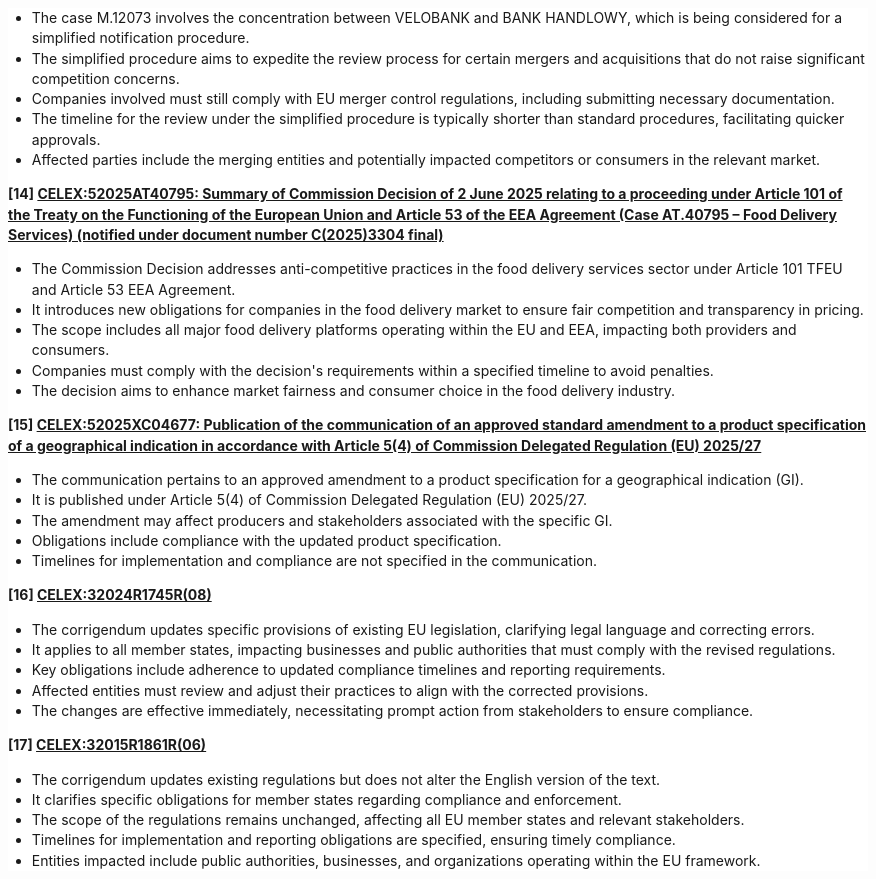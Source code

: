 - The case M.12073 involves the concentration between VELOBANK and BANK HANDLOWY, which is being considered for a simplified notification procedure.
- The simplified procedure aims to expedite the review process for certain mergers and acquisitions that do not raise significant competition concerns.
- Companies involved must still comply with EU merger control regulations, including submitting necessary documentation.
- The timeline for the review under the simplified procedure is typically shorter than standard procedures, facilitating quicker approvals.
- Affected parties include the merging entities and potentially impacted competitors or consumers in the relevant market.

**[14] [CELEX:52025AT40795: Summary of Commission Decision of 2 June 2025 relating to a proceeding under Article 101 of the Treaty on the Functioning of the European Union and Article 53 of the EEA Agreement (Case AT.40795 – Food Delivery Services) (notified under document number C(2025)3304 final)](https://eur-lex.europa.eu/./legal-content/AUTO/?uri=CELEX:52025AT40795)**

- The Commission Decision addresses anti-competitive practices in the food delivery services sector under Article 101 TFEU and Article 53 EEA Agreement.
- It introduces new obligations for companies in the food delivery market to ensure fair competition and transparency in pricing.
- The scope includes all major food delivery platforms operating within the EU and EEA, impacting both providers and consumers.
- Companies must comply with the decision's requirements within a specified timeline to avoid penalties.
- The decision aims to enhance market fairness and consumer choice in the food delivery industry.

**[15] [CELEX:52025XC04677: Publication of the communication of an approved standard amendment to a product specification of a geographical indication in accordance with Article 5(4) of Commission Delegated Regulation (EU) 2025/27](https://eur-lex.europa.eu/./legal-content/AUTO/?uri=CELEX:52025XC04677)**

- The communication pertains to an approved amendment to a product specification for a geographical indication (GI).
- It is published under Article 5(4) of Commission Delegated Regulation (EU) 2025/27.
- The amendment may affect producers and stakeholders associated with the specific GI.
- Obligations include compliance with the updated product specification.
- Timelines for implementation and compliance are not specified in the communication.

**[16] [CELEX:32024R1745R(08)](https://eur-lex.europa.eu/./legal-content/AUTO/?uri=CELEX:32024R1745R(08))**

- The corrigendum updates specific provisions of existing EU legislation, clarifying legal language and correcting errors.
- It applies to all member states, impacting businesses and public authorities that must comply with the revised regulations.
- Key obligations include adherence to updated compliance timelines and reporting requirements.
- Affected entities must review and adjust their practices to align with the corrected provisions.
- The changes are effective immediately, necessitating prompt action from stakeholders to ensure compliance.

**[17] [CELEX:32015R1861R(06)](https://eur-lex.europa.eu/./legal-content/AUTO/?uri=CELEX:32015R1861R(06))**

- The corrigendum updates existing regulations but does not alter the English version of the text.
- It clarifies specific obligations for member states regarding compliance and enforcement.
- The scope of the regulations remains unchanged, affecting all EU member states and relevant stakeholders.
- Timelines for implementation and reporting obligations are specified, ensuring timely compliance.
- Entities impacted include public authorities, businesses, and organizations operating within the EU framework.
